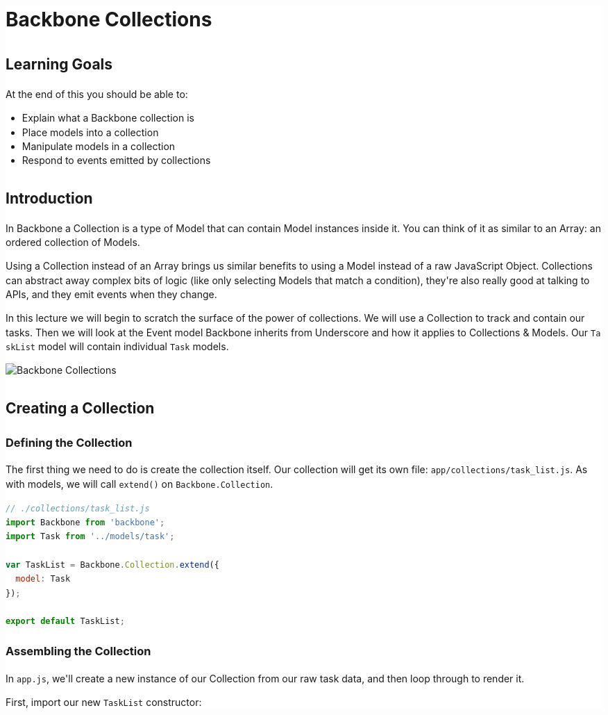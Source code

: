 # Backbone Collections

## Learning Goals

At the end of this you should be able to:
- Explain what a Backbone collection is
- Place models into a collection
- Manipulate models in a collection
- Respond to events emitted by collections

## Introduction

In Backbone a Collection is a type of Model that can contain Model instances inside it.  You can think of it as similar to an Array: an ordered collection of Models.

Using a Collection instead of an Array brings us similar benefits to using a Model instead of a raw JavaScript Object. Collections can abstract away complex bits of logic (like only selecting Models that match a condition), they're also really good at talking to APIs, and they emit events when they change.

In this lecture we will begin to scratch the surface of the power of collections.  We will use a Collection to track and contain our tasks.  Then we will look at the Event model Backbone inherits from Underscore and how it applies to Collections & Models. Our `TaskList` model will contain individual `Task` models.

![Backbone Collections](images/Collection.png)

## Creating a Collection
### Defining the Collection
The first thing we need to do is create the collection itself.  Our collection will get its own file: `app/collections/task_list.js`. As with models, we will call `extend()` on `Backbone.Collection`.

```javascript
// ./collections/task_list.js
import Backbone from 'backbone';
import Task from '../models/task';

var TaskList = Backbone.Collection.extend({
  model: Task
});

export default TaskList;
```

### Assembling the Collection
In `app.js`, we'll create a new instance of our Collection from our raw task data, and then loop through to render it.

First, import our new `TaskList` constructor:
